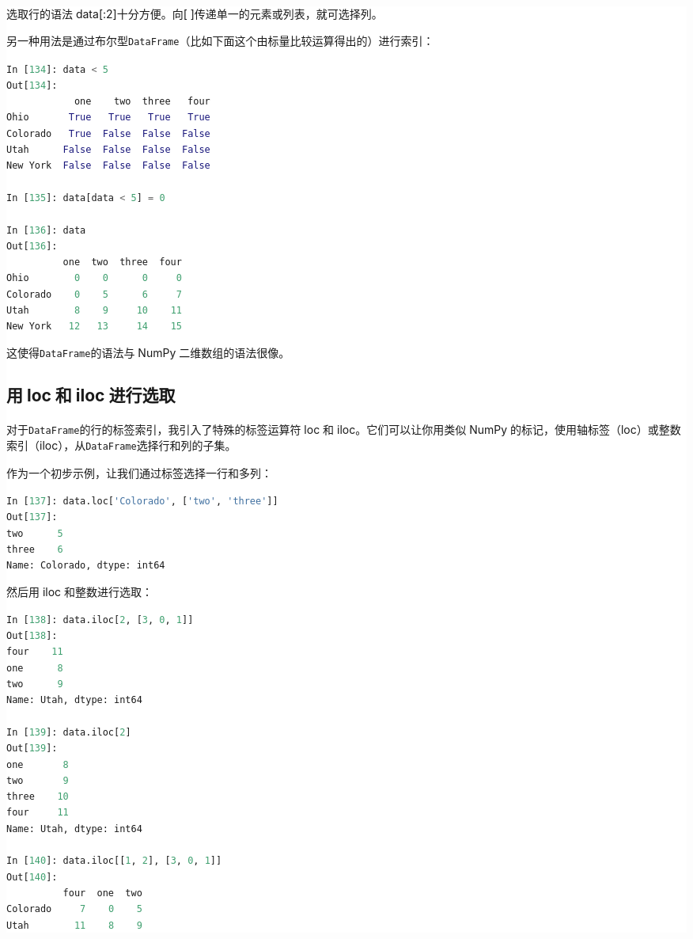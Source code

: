 选取行的语法 data[:2]十分方便。向[ ]传递单一的元素或列表，就可选择列。

另一种用法是通过布尔型`DataFrame`（比如下面这个由标量比较运算得出的）进行索引：
```python
In [134]: data < 5
Out[134]: 
            one    two  three   four
Ohio       True   True   True   True
Colorado   True  False  False  False
Utah      False  False  False  False
New York  False  False  False  False

In [135]: data[data < 5] = 0

In [136]: data
Out[136]: 
          one  two  three  four
Ohio        0    0      0     0
Colorado    0    5      6     7
Utah        8    9     10    11
New York   12   13     14    15
```

这使得`DataFrame`的语法与 NumPy 二维数组的语法很像。

## 用 loc 和 iloc 进行选取
对于`DataFrame`的行的标签索引，我引入了特殊的标签运算符 loc 和 iloc。它们可以让你用类似 NumPy 的标记，使用轴标签（loc）或整数索引（iloc），从`DataFrame`选择行和列的子集。

作为一个初步示例，让我们通过标签选择一行和多列：
```python
In [137]: data.loc['Colorado', ['two', 'three']]
Out[137]: 
two      5
three    6
Name: Colorado, dtype: int64
```

然后用 iloc 和整数进行选取：
```python
In [138]: data.iloc[2, [3, 0, 1]]
Out[138]: 
four    11
one      8
two      9
Name: Utah, dtype: int64

In [139]: data.iloc[2]
Out[139]: 
one       8
two       9
three    10
four     11
Name: Utah, dtype: int64

In [140]: data.iloc[[1, 2], [3, 0, 1]]
Out[140]: 
          four  one  two
Colorado     7    0    5
Utah        11    8    9
```

